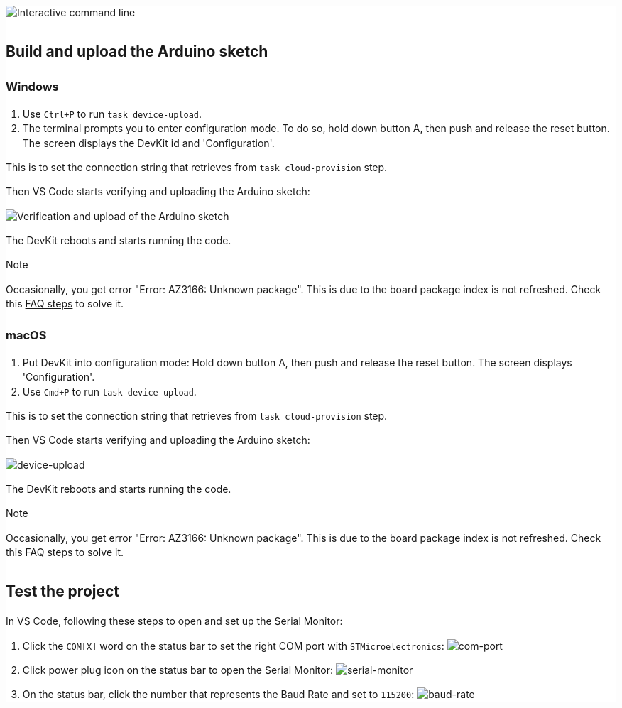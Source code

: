 ![Interactive command line](media/iot-hub-arduino-devkit-az3166-get-started/mini-solution/connect-iothub/cloud-provision.png)

## Build and upload the Arduino sketch

### Windows

1. Use `Ctrl+P` to run `task device-upload`.
2. The terminal prompts you to enter configuration mode. To do so, hold down button A, then push and release the reset button. The screen displays the DevKit id and 'Configuration'.

This is to set the connection string that retrieves from `task cloud-provision` step.

Then VS Code starts verifying and uploading the Arduino sketch:

![Verification and upload of the Arduino sketch](media/iot-hub-arduino-devkit-az3166-get-started/mini-solution/connect-iothub/device-upload.png)

The DevKit reboots and starts running the code.

> [!NOTE]
> Occasionally, you get error "Error: AZ3166: Unknown package". This is due to the board package index is not refreshed. Check this [FAQ steps](https://microsoft.github.io/azure-iot-developer-kit/docs/faq/) to solve it.

### macOS

1. Put DevKit into configuration mode:
  Hold down button A, then push and release the reset button. The screen displays 'Configuration'.
2. Use `Cmd+P` to run `task device-upload`.

This is to set the connection string that retrieves from `task cloud-provision` step.

Then VS Code starts verifying and uploading the Arduino sketch:

![device-upload](media/iot-hub-arduino-devkit-az3166-get-started/mini-solution/connect-iothub/device-upload.png)

The DevKit reboots and starts running the code.

> [!NOTE]
> Occasionally, you get error "Error: AZ3166: Unknown package". This is due to the board package index is not refreshed. Check this [FAQ steps](https://microsoft.github.io/azure-iot-developer-kit/docs/faq/) to solve it.


## Test the project

In VS Code, following these steps to open and set up the Serial Monitor:

1. Click the `COM[X]` word on the status bar to set the right COM port with `STMicroelectronics`:
  ![com-port](media/iot-hub-arduino-devkit-az3166-get-started/mini-solution/connect-iothub/com-port.png)

2. Click power plug icon on the status bar to open the Serial Monitor:
  ![serial-monitor](media/iot-hub-arduino-devkit-az3166-get-started/mini-solution//connect-iothub/serial-monitor.png)

3. On the status bar, click the number that represents the Baud Rate and set to `115200`:
  ![baud-rate](media/iot-hub-arduino-devkit-az3166-get-started/mini-solution/connect-iothub/baud-rate.png)
